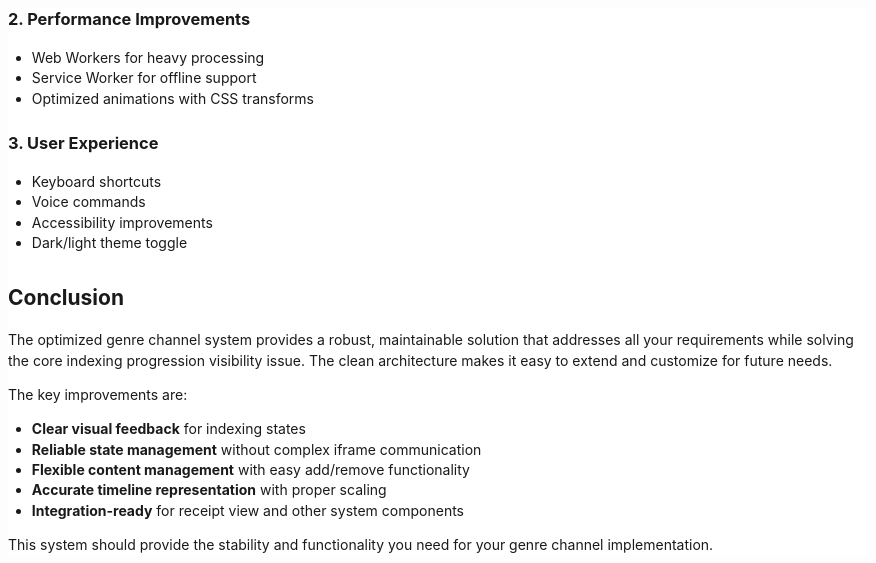 ### 2. Performance Improvements

- Web Workers for heavy processing
- Service Worker for offline support
- Optimized animations with CSS transforms

### 3. User Experience

- Keyboard shortcuts
- Voice commands
- Accessibility improvements
- Dark/light theme toggle

## Conclusion

The optimized genre channel system provides a robust, maintainable solution that addresses all your requirements while solving the core indexing progression visibility issue. The clean architecture makes it easy to extend and customize for future needs.

The key improvements are:
- **Clear visual feedback** for indexing states
- **Reliable state management** without complex iframe communication
- **Flexible content management** with easy add/remove functionality
- **Accurate timeline representation** with proper scaling
- **Integration-ready** for receipt view and other system components

This system should provide the stability and functionality you need for your genre channel implementation. 
